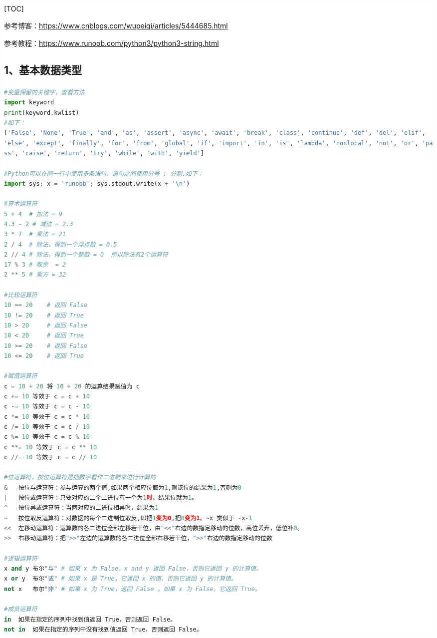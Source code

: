 

[TOC]

参考博客：https://www.cnblogs.com/wupeiqi/articles/5444685.html

参考教程：https://www.runoob.com/python3/python3-string.html

## 1、基本数据类型

```python
#变量保留的关键字，查看方法
import keyword
print(keyword.kwlist)
#如下：
['False', 'None', 'True', 'and', 'as', 'assert', 'async', 'await', 'break', 'class', 'continue', 'def', 'del', 'elif', 'else', 'except', 'finally', 'for', 'from', 'global', 'if', 'import', 'in', 'is', 'lambda', 'nonlocal', 'not', 'or', 'pass', 'raise', 'return', 'try', 'while', 'with', 'yield']

#Python可以在同一行中使用多条语句，语句之间使用分号 ; 分割.如下：
import sys; x = 'runoob'; sys.stdout.write(x + '\n')

#算术运算符
5 + 4  # 加法 = 9
4.3 - 2 # 减法 = 2.3
3 * 7  # 乘法 = 21
2 / 4  # 除法，得到一个浮点数 = 0.5
2 // 4 # 除法，得到一个整数 = 0	所以除法有2个运算符
17 % 3 # 取余  = 2
2 ** 5 # 乘方 = 32

#比较运算符
10 == 20	# 返回 False
10 != 20	# 返回 True
10 > 20		# 返回 False
10 < 20		# 返回 True
10 >= 20 	# 返回 False
10 <= 20 	# 返回 True

#赋值运算符
c = 10 + 20 将 10 + 20 的运算结果赋值为 c
c += 10 等效于 c = c + 10
c -= 10 等效于 c = c - 10
c *= 10 等效于 c = c * 10
c /= 10 等效于 c = c / 10
c %= 10 等效于 c = c % 10
c **= 10 等效于 c = c ** 10
c //= 10 等效于 c = c // 10

#位运算符，按位运算符是把数字看作二进制来进行计算的
&	按位与运算符：参与运算的两个值,如果两个相应位都为1,则该位的结果为1,否则为0	
|	按位或运算符：只要对应的二个二进位有一个为1时，结果位就为1。
^	按位异或运算符：当两对应的二进位相异时，结果为1	
~	按位取反运算符：对数据的每个二进制位取反,即把1变为0,把0变为1。~x 类似于 -x-1
<<	左移动运算符：运算数的各二进位全部左移若干位，由"<<"右边的数指定移动的位数，高位丢弃，低位补0。	
>>	右移动运算符：把">>"左边的运算数的各二进位全部右移若干位，">>"右边的数指定移动的位数

#逻辑运算符
x and y	布尔"与" # 如果 x 为 False，x and y 返回 False，否则它返回 y 的计算值。
x or y	布尔"或" # 如果 x 是 True，它返回 x 的值，否则它返回 y 的计算值。
not x	布尔"非" # 如果 x 为 True，返回 False 。如果 x 为 False，它返回 True。

#成员运算符
in	如果在指定的序列中找到值返回 True，否则返回 False。
not in	如果在指定的序列中没有找到值返回 True，否则返回 False。
```